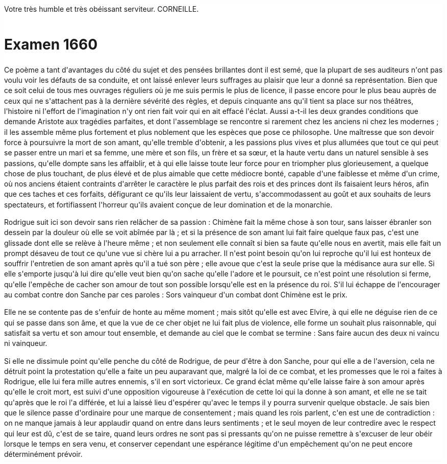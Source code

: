 Votre très humble et très obéissant serviteur.
CORNEILLE.



# Examen 1660

Ce poème a tant d'avantages du côté du sujet et des pensées brillantes dont il est semé, que la plupart de ses auditeurs n'ont pas voulu voir les défauts de sa conduite, et ont laissé enlever leurs suffrages au plaisir que leur a donné sa représentation. Bien que ce soit celui de tous mes ouvrages réguliers où je me suis permis le plus de licence, il passe encore pour le plus beau auprès de ceux qui ne s'attachent pas à la dernière sévérité des règles, et depuis cinquante ans qu'il tient sa place sur nos théâtres, l'histoire ni l'effort de l'imagination n'y ont rien fait voir qui en ait effacé l'éclat. Aussi a-t-il les deux grandes conditions que demande Aristote aux tragédies parfaites, et dont l'assemblage se rencontre si rarement chez les anciens ni chez les modernes ; il les assemble même plus fortement et plus noblement que les espèces que pose ce philosophe. Une maîtresse que son devoir force à poursuivre la mort de son amant, qu'elle tremble d'obtenir, a les passions plus vives et plus allumées que tout ce qui peut se passer entre un mari et sa femme, une mère et son fils, un frère et sa sœur, et la haute vertu dans un naturel sensible à ses passions, qu'elle dompte sans les affaiblir, et à qui elle laisse toute leur force pour en triompher plus glorieusement, a quelque chose de plus touchant, de plus élevé et de plus aimable que cette médiocre bonté, capable d'une faiblesse et même d'un crime, où nos anciens étaient contraints d'arrêter le caractère le plus parfait des rois et des princes dont ils faisaient leurs héros, afin que ces taches et ces forfaits, défigurant ce qu'ils leur laissaient de vertu, s'accommodassent au goût et aux souhaits de leurs spectateurs, et fortifiassent l'horreur qu'ils avaient conçue de leur domination et de la monarchie.

Rodrigue suit ici son devoir sans rien relâcher de sa passion : Chimène fait la même chose à son tour, sans laisser ébranler son dessein par la douleur où elle se voit abîmée par là ; et si la présence de son amant lui fait faire quelque faux pas, c'est une glissade dont elle se relève à l'heure même ; et non seulement elle connaît si bien sa faute qu'elle nous en avertit, mais elle fait un prompt désaveu de tout ce qu'une vue si chère lui a pu arracher. Il n'est point besoin qu'on lui reproche qu'il lui est honteux de souffrir l'entretien de son amant après qu'il a tué son père ; elle avoue que c'est la seule prise que la médisance aura sur elle. Si elle s'emporte jusqu'à lui dire qu'elle veut bien qu'on sache qu'elle l'adore et le poursuit, ce n'est point une résolution si ferme, qu'elle l'empêche de cacher son amour de tout son possible lorsqu'elle est en la présence du roi. S'il lui échappe de l'encourager au combat contre don Sanche par ces paroles :
Sors vainqueur d'un combat dont Chimène est le prix.  

Elle ne se contente pas de s'enfuir de honte au même moment ; mais sitôt qu'elle est avec Elvire, à qui elle ne déguise rien de ce qui se passe dans son âme, et que la vue de ce cher objet ne lui fait plus de violence, elle forme un souhait plus raisonnable, qui satisfait sa vertu et son amour tout ensemble, et demande au ciel que le combat se termine :
Sans faire aucun des deux ni vaincu ni vainqueur.  

Si elle ne dissimule point qu'elle penche du côté de Rodrigue, de peur d'être à don Sanche, pour qui elle a de l'aversion, cela ne détruit point la protestation qu'elle a faite un peu auparavant que, malgré la loi de ce combat, et les promesses que le roi a faites à Rodrigue, elle lui fera mille autres ennemis, s'il en sort victorieux. Ce grand éclat même qu'elle laisse faire à son amour après qu'elle le croit mort, est suivi d'une opposition vigoureuse à l'exécution de cette loi qui la donne à son amant, et elle ne se tait qu'après que le roi l'a différée, et lui a laissé lieu d'espérer qu'avec le temps il y pourra survenir quelque obstacle. Je sais bien que le silence passe d'ordinaire pour une marque de consentement ; mais quand les rois parlent, c'en est une de contradiction : on ne manque jamais à leur applaudir quand on entre dans leurs sentiments ; et le seul moyen de leur contredire avec le respect qui leur est dû, c'est de se taire, quand leurs ordres ne sont pas si pressants qu'on ne puisse remettre à s'excuser de leur obéir lorsque le temps en sera venu, et conserver cependant une espérance légitime d'un empêchement qu'on ne peut encore déterminément prévoir.
